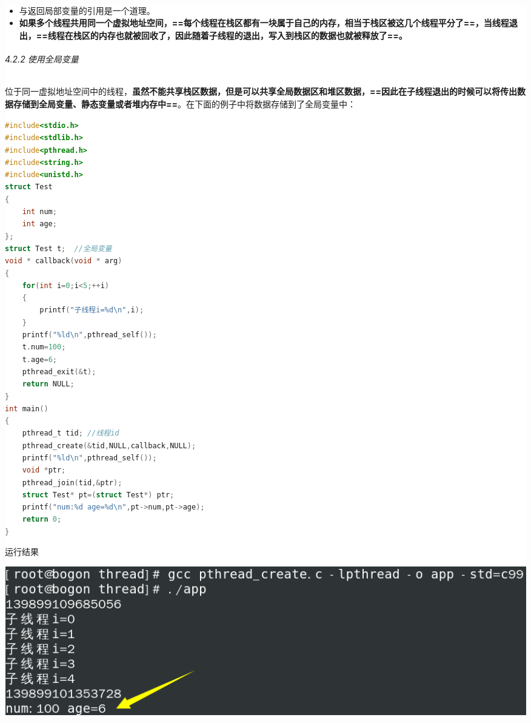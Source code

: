 * 与返回局部变量的引用是一个道理。
* **如果多个线程共用同一个虚拟地址空间，==每个线程在栈区都有一块属于自己的内存，相当于栈区被这几个线程平分了==，当线程退出，==线程在栈区的内存也就被回收了，因此随着子线程的退出，写入到栈区的数据也就被释放了==。**

###### 4.2.2 使用全局变量

位于同一虚拟地址空间中的线程，**虽然不能共享栈区数据，但是可以共享全局数据区和堆区数据，==因此在子线程退出的时候可以将传出数据存储到全局变量、静态变量或者堆内存中==**。在下面的例子中将数据存储到了全局变量中：

```c
#include<stdio.h>
#include<stdlib.h>
#include<pthread.h>
#include<string.h>
#include<unistd.h>
struct Test
{
    int num;
    int age;
};
struct Test t;  //全局变量
void * callback(void * arg)
{
    for(int i=0;i<5;++i)
    {
        printf("子线程i=%d\n",i);
    }
    printf("%ld\n",pthread_self());
    t.num=100;
    t.age=6;
    pthread_exit(&t);
    return NULL;
}
int main()
{
    pthread_t tid; //线程id
    pthread_create(&tid,NULL,callback,NULL); 
    printf("%ld\n",pthread_self());
    void *ptr;
    pthread_join(tid,&ptr);   
    struct Test* pt=(struct Test*) ptr;
    printf("num:%d age=%d\n",pt->num,pt->age);
    return 0;
}
```

运行结果

![1622788845385](assets/1622788845385.png)
